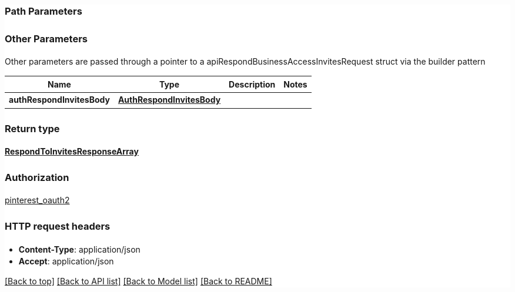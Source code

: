 ### Path Parameters



### Other Parameters

Other parameters are passed through a pointer to a apiRespondBusinessAccessInvitesRequest struct via the builder pattern


Name | Type | Description  | Notes
------------- | ------------- | ------------- | -------------
 **authRespondInvitesBody** | [**AuthRespondInvitesBody**](AuthRespondInvitesBody.md) |  | 

### Return type

[**RespondToInvitesResponseArray**](RespondToInvitesResponseArray.md)

### Authorization

[pinterest_oauth2](../README.md#pinterest_oauth2)

### HTTP request headers

- **Content-Type**: application/json
- **Accept**: application/json

[[Back to top]](#) [[Back to API list]](../README.md#documentation-for-api-endpoints)
[[Back to Model list]](../README.md#documentation-for-models)
[[Back to README]](../README.md)


